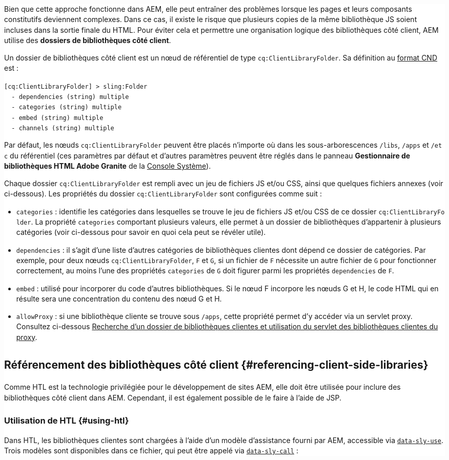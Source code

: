 Bien que cette approche fonctionne dans AEM, elle peut entraîner des problèmes lorsque les pages et leurs composants constitutifs deviennent complexes. Dans ce cas, il existe le risque que plusieurs copies de la même bibliothèque JS soient incluses dans la sortie finale du HTML. Pour éviter cela et permettre une organisation logique des bibliothèques côté client, AEM utilise des **dossiers de bibliothèques côté client**.

Un dossier de bibliothèques côté client est un nœud de référentiel de type `cq:ClientLibraryFolder`. Sa définition au [format CND](https://jackrabbit.apache.org/node-type-notation.html) est :

```shell
[cq:ClientLibraryFolder] > sling:Folder
  - dependencies (string) multiple
  - categories (string) multiple
  - embed (string) multiple
  - channels (string) multiple
```

Par défaut, les nœuds `cq:ClientLibraryFolder` peuvent être placés n’importe où dans les sous-arborescences `/libs`, `/apps` et `/etc` du référentiel (ces paramètres par défaut et d’autres paramètres peuvent être réglés dans le panneau **Gestionnaire de bibliothèques HTML Adobe Granite** de la [Console Système](https://localhost:4502/system/console/configMgr)).

Chaque dossier `cq:ClientLibraryFolder` est rempli avec un jeu de fichiers JS et/ou CSS, ainsi que quelques fichiers annexes (voir ci-dessous). Les propriétés du dossier `cq:ClientLibraryFolder` sont configurées comme suit :

* `categories` : identifie les catégories dans lesquelles se trouve le jeu de fichiers JS et/ou CSS de ce dossier `cq:ClientLibraryFolder`. La propriété `categories` comportant plusieurs valeurs, elle permet à un dossier de bibliothèques d’appartenir à plusieurs catégories (voir ci-dessous pour savoir en quoi cela peut se révéler utile).

* `dependencies` : il s’agit d’une liste d’autres catégories de bibliothèques clientes dont dépend ce dossier de catégories. Par exemple, pour deux nœuds `cq:ClientLibraryFolder`, `F` et `G`, si un fichier de `F` nécessite un autre fichier de `G` pour fonctionner correctement, au moins l’une des propriétés `categories` de `G` doit figurer parmi les propriétés `dependencies` de `F`.

* `embed` : utilisé pour incorporer du code d’autres bibliothèques. Si le nœud F incorpore les nœuds G et H, le code HTML qui en résulte sera une concentration du contenu des nœud G et H.
* `allowProxy` : si une bibliothèque cliente se trouve sous `/apps`, cette propriété permet d’y accéder via un servlet proxy. Consultez ci-dessous [Recherche d’un dossier de bibliothèques clientes et utilisation du servlet des bibliothèques clientes du proxy](/help/sites-developing/clientlibs.md#locating-a-client-library-folder-and-using-the-proxy-client-libraries-servlet).

## Référencement des bibliothèques côté client {#referencing-client-side-libraries}

Comme HTL est la technologie privilégiée pour le développement de sites AEM, elle doit être utilisée pour inclure des bibliothèques côté client dans AEM. Cependant, il est également possible de le faire à l’aide de JSP.

### Utilisation de HTL {#using-htl}

Dans HTL, les bibliothèques clientes sont chargées à l’aide d’un modèle d’assistance fourni par AEM, accessible via [`data-sly-use`](https://helpx.adobe.com/fr/experience-manager/htl/using/block-statements.html#use). Trois modèles sont disponibles dans ce fichier, qui peut être appelé via [`data-sly-call`](https://helpx.adobe.com/fr/experience-manager/htl/using/block-statements.html#template-call) :
